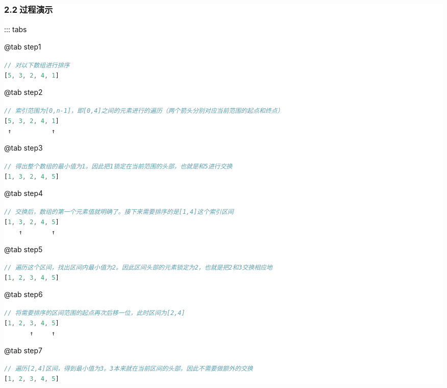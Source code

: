 ### 2.2 过程演示

::: tabs

@tab step1

```js
// 对以下数组进行排序
[5, 3, 2, 4, 1]

```

@tab step2

```js
// 索引范围为[0,n-1]，即[0,4]之间的元素进行的遍历（两个箭头分别对应当前范围的起点和终点）
[5, 3, 2, 4, 1]
 ↑           ↑
```

@tab step3

```js
// 得出整个数组的最小值为1。因此把1锁定在当前范围的头部，也就是和5进行交换
[1, 3, 2, 4, 5]

```

@tab step4

```js
// 交换后，数组的第一个元素值就明确了。接下来需要排序的是[1,4]这个索引区间
[1, 3, 2, 4, 5]
    ↑        ↑
```

@tab step5

```js
// 遍历这个区间，找出区间内最小值为2。因此区间头部的元素锁定为2，也就是把2和3交换相应地
[1, 2, 3, 4, 5]

```

@tab step6

```js
// 将需要排序的区间范围的起点再次后移一位，此时区间为[2,4]
[1, 2, 3, 4, 5]
       ↑     ↑
```

@tab step7

```js
// 遍历[2,4]区间，得到最小值为3。3本来就在当前区间的头部，因此不需要做额外的交换
[1, 2, 3, 4, 5]

```
